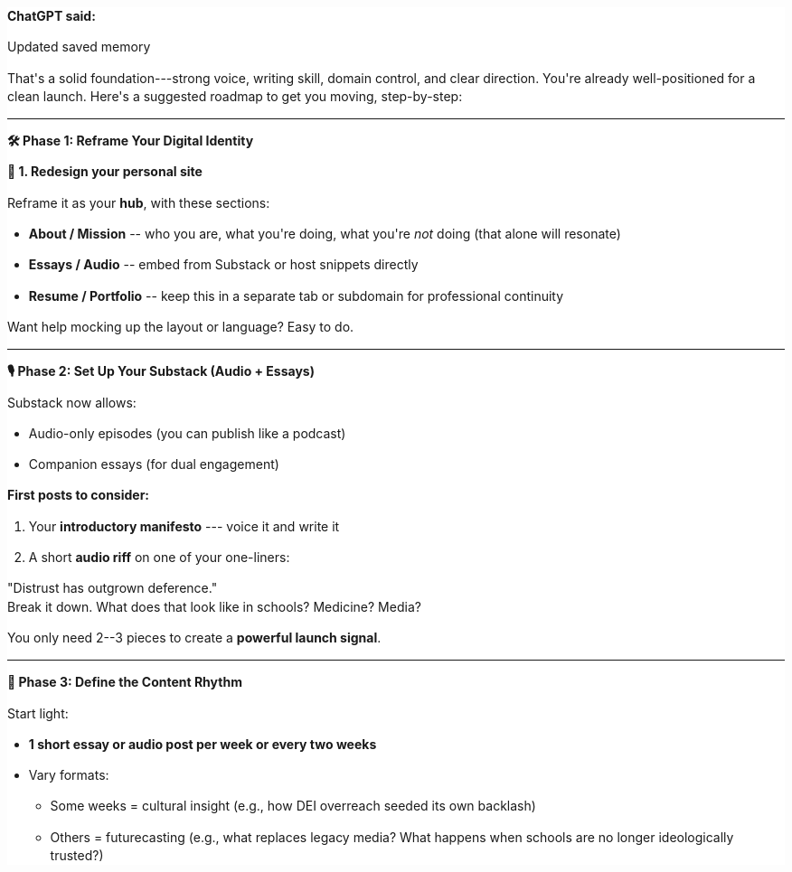 **ChatGPT said:**

Updated saved memory

That's a solid foundation---strong voice, writing skill, domain control,
and clear direction. You're already well-positioned for a clean launch.
Here\'s a suggested roadmap to get you moving, step-by-step:

------------------------------------------------------------------------

**🛠️ Phase 1: Reframe Your Digital Identity**

**🔹 1. Redesign your personal site**

Reframe it as your **hub**, with these sections:

- **About / Mission** -- who you are, what you're doing, what you're
  *not* doing (that alone will resonate)

- **Essays / Audio** -- embed from Substack or host snippets directly

- **Resume / Portfolio** -- keep this in a separate tab or subdomain for
  professional continuity

Want help mocking up the layout or language? Easy to do.

------------------------------------------------------------------------

**🎙️ Phase 2: Set Up Your Substack (Audio + Essays)**

Substack now allows:

- Audio-only episodes (you can publish like a podcast)

- Companion essays (for dual engagement)

**First posts to consider:**

1.  Your **introductory manifesto** --- voice it and write it

2.  A short **audio riff** on one of your one-liners:

\"Distrust has outgrown deference.\"\
Break it down. What does that look like in schools? Medicine? Media?

You only need 2--3 pieces to create a **powerful launch signal**.

------------------------------------------------------------------------

**🧠 Phase 3: Define the Content Rhythm**

Start light:

- **1 short essay or audio post per week or every two weeks**

- Vary formats:

  - Some weeks = cultural insight (e.g., how DEI overreach seeded its
    own backlash)

  - Others = futurecasting (e.g., what replaces legacy media? What
    happens when schools are no longer ideologically trusted?)
